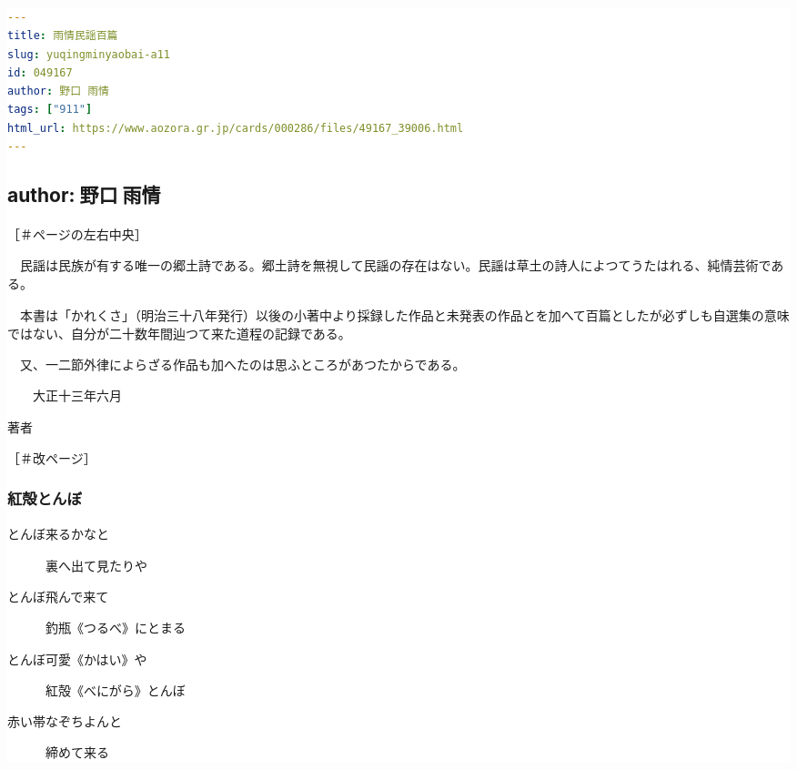 ```yaml
---
title: 雨情民謡百篇
slug: yuqingminyaobai-a11
id: 049167
author: 野口 雨情
tags: ["911"]
html_url: https://www.aozora.gr.jp/cards/000286/files/49167_39006.html
---
```


## author: 野口 雨情

［＃ページの左右中央］






　民謡は民族が有する唯一の郷土詩である。郷土詩を無視して民謡の存在はない。民謡は草土の詩人によつてうたはれる、純情芸術である。

　本書は「かれくさ」（明治三十八年発行）以後の小著中より採録した作品と未発表の作品とを加へて百篇としたが必ずしも自選集の意味ではない、自分が二十数年間辿つて来た道程の記録である。

　又、一二節外律によらざる作品も加へたのは思ふところがあつたからである。

　　大正十三年六月



著者





［＃改ページ］



### 紅殻とんぼ




とんぼ来るかなと

　　　裏へ出て見たりや



とんぼ飛んで来て

　　　釣瓶《つるべ》にとまる



とんぼ可愛《かはい》や

　　　紅殻《べにがら》とんぼ



赤い帯なぞちよんと

　　　締めて来る
